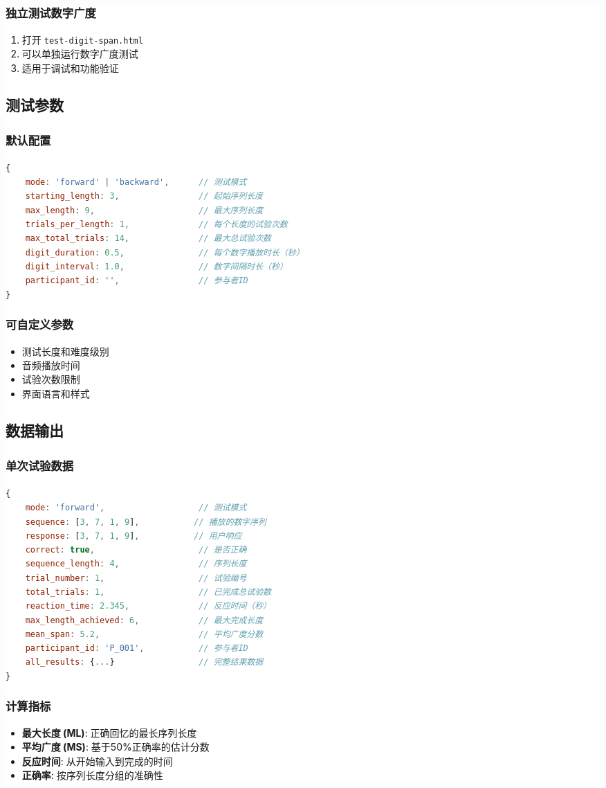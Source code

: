 ### 独立测试数字广度
1. 打开 `test-digit-span.html`
2. 可以单独运行数字广度测试
3. 适用于调试和功能验证

## 测试参数

### 默认配置
```javascript
{
    mode: 'forward' | 'backward',      // 测试模式
    starting_length: 3,                // 起始序列长度
    max_length: 9,                     // 最大序列长度
    trials_per_length: 1,              // 每个长度的试验次数
    max_total_trials: 14,              // 最大总试验次数
    digit_duration: 0.5,               // 每个数字播放时长（秒）
    digit_interval: 1.0,               // 数字间隔时长（秒）
    participant_id: '',                // 参与者ID
}
```

### 可自定义参数
- 测试长度和难度级别
- 音频播放时间
- 试验次数限制
- 界面语言和样式

## 数据输出

### 单次试验数据
```javascript
{
    mode: 'forward',                   // 测试模式
    sequence: [3, 7, 1, 9],           // 播放的数字序列
    response: [3, 7, 1, 9],           // 用户响应
    correct: true,                     // 是否正确
    sequence_length: 4,                // 序列长度
    trial_number: 1,                   // 试验编号
    total_trials: 1,                   // 已完成总试验数
    reaction_time: 2.345,              // 反应时间（秒）
    max_length_achieved: 6,            // 最大完成长度
    mean_span: 5.2,                    // 平均广度分数
    participant_id: 'P_001',           // 参与者ID
    all_results: {...}                 // 完整结果数据
}
```

### 计算指标
- **最大长度 (ML)**: 正确回忆的最长序列长度
- **平均广度 (MS)**: 基于50%正确率的估计分数
- **反应时间**: 从开始输入到完成的时间
- **正确率**: 按序列长度分组的准确性
